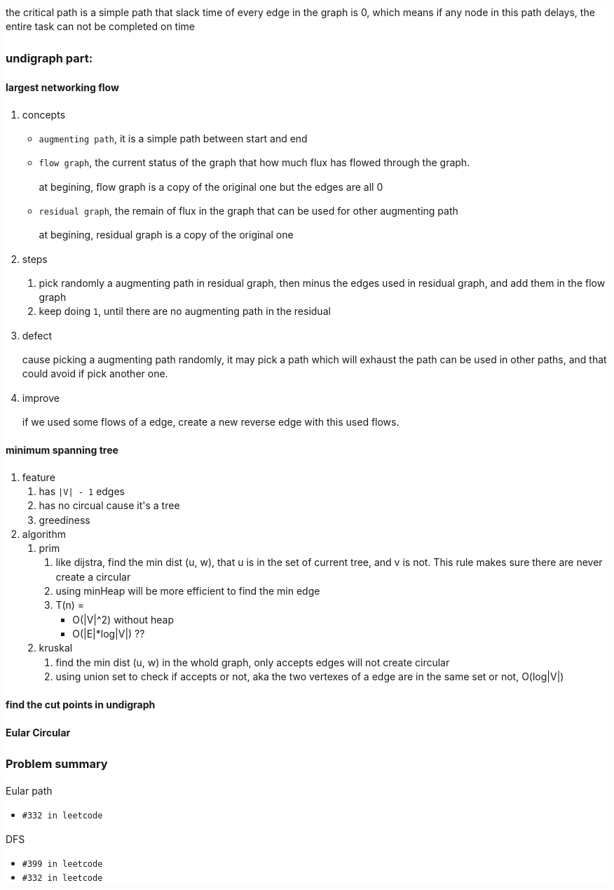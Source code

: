 the critical path is a simple path that slack time of every edge in the graph is 0, which means if any node in this path delays, the entire task can not be completed on time

### undigraph part:

#### largest networking flow

1. concepts
    - `augmenting path`, it is a simple path between start and end
    - `flow graph`, the current status of the graph that how much flux has flowed through the graph. 

        at begining, flow graph is a copy of the original one but the edges are all 0
    - `residual graph`, the remain of flux in the graph that can be used for other augmenting path

        at begining, residual graph is a copy of the original one
2. steps
    1. pick randomly a augmenting path in residual graph, then minus the edges used in residual graph, and add them in the flow graph
    2. keep doing `1`, until there are no augmenting path in the residual
3. defect

    cause picking a augmenting path randomly, it may pick a path which will exhaust the path can be used in other paths, and that could avoid if pick another one. 
4. improve
    
    if we used some flows of a edge, create a new reverse edge with this used flows.

#### minimum spanning tree

1. feature
    1. has `|V| - 1` edges
    2. has no circual cause it's a tree
    3. greediness
2. algorithm
    1. prim
        1. like dijstra, find the min dist (u, w), that u is in the set of current tree, and v is not. This rule makes sure there are never create a circular
        2. using minHeap will be more efficient to find the min edge
        3. T(n) = 
            - O(|V|^2) without heap
            - O(|E|*log|V|) ??
    2. kruskal
        1. find the min dist (u, w) in the whold graph, only accepts edges will not create circular
        2. using union set to check if accepts or not, aka the two vertexes of a edge are in the same set or not, O(log|V|)

#### find the cut points in undigraph

#### Eular Circular

### Problem summary

Eular path

- `#332 in leetcode`

DFS

- `#399 in leetcode`
- `#332 in leetcode`

